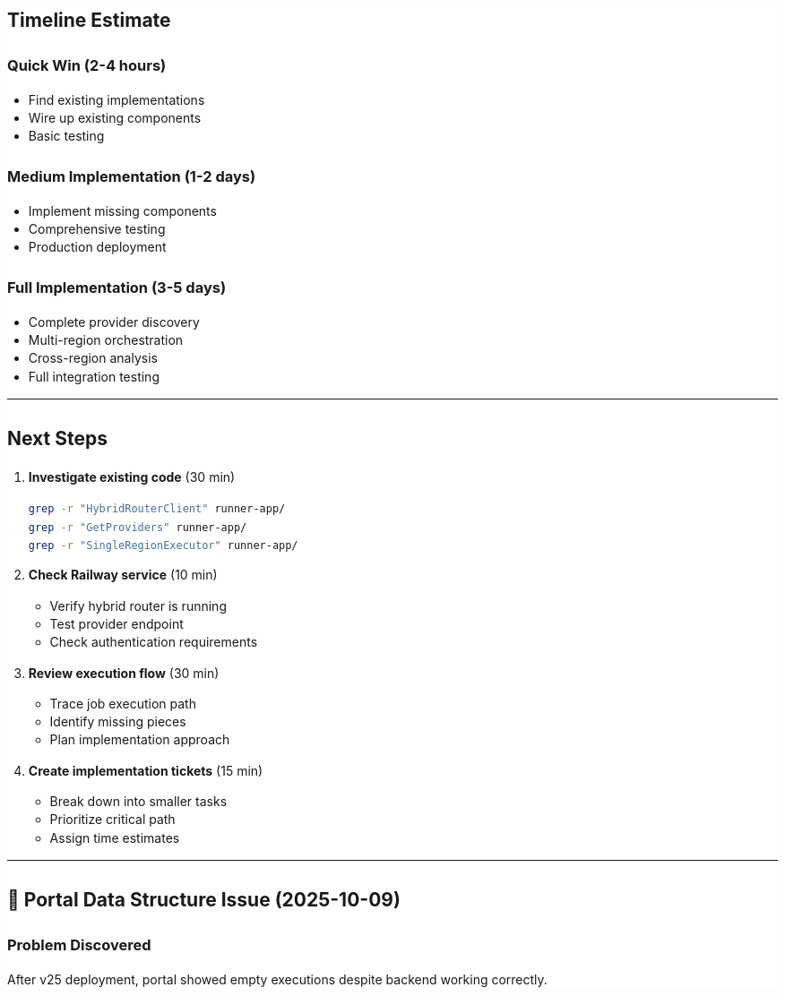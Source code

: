 
## Timeline Estimate

### Quick Win (2-4 hours)
- Find existing implementations
- Wire up existing components
- Basic testing

### Medium Implementation (1-2 days)
- Implement missing components
- Comprehensive testing
- Production deployment

### Full Implementation (3-5 days)
- Complete provider discovery
- Multi-region orchestration
- Cross-region analysis
- Full integration testing

---

## Next Steps

1. **Investigate existing code** (30 min)
   ```bash
   grep -r "HybridRouterClient" runner-app/
   grep -r "GetProviders" runner-app/
   grep -r "SingleRegionExecutor" runner-app/
   ```

2. **Check Railway service** (10 min)
   - Verify hybrid router is running
   - Test provider endpoint
   - Check authentication requirements

3. **Review execution flow** (30 min)
   - Trace job execution path
   - Identify missing pieces
   - Plan implementation approach

4. **Create implementation tickets** (15 min)
   - Break down into smaller tasks
   - Prioritize critical path
   - Assign time estimates

---

## 🐛 Portal Data Structure Issue (2025-10-09)

### Problem Discovered
After v25 deployment, portal showed empty executions despite backend working correctly.
